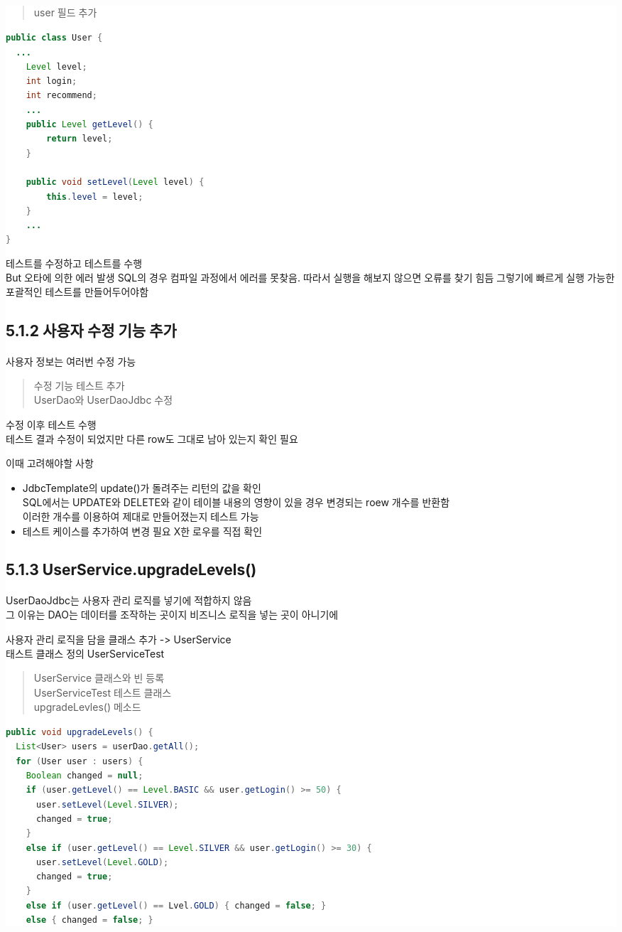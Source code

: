> user 필드 추가
``` java
public class User {
  ...
	Level level;
	int login;
	int recommend;
	...
	public Level getLevel() {
		return level;
	}

	public void setLevel(Level level) {
		this.level = level;
	}
	...
}
``` 

테스트를 수정하고 테스트를 수행   
But 오타에 의한 에러 발생
SQL의 경우 컴파일 과정에서 에러를 못찾음. 따라서 실행을 해보지 않으면 오류를 찾기 힘듬
그렇기에 빠르게 실행 가능한 포괄적인 테스트를 만들어두어야함

5.1.2 사용자 수정 기능 추가
------------------------------

사용자 정보는 여러번 수정 가능

> 수정 기능 테스트 추가   
> UserDao와 UserDaoJdbc 수정

수정 이후 테스트 수행   
테스트 결과 수정이 되었지만 다른 row도 그대로 남아 있는지 확인 필요   

이때 고려해야할 사항
 + JdbcTemplate의 update()가 돌려주는 리턴의 값을 확인   
   SQL에서는 UPDATE와 DELETE와 같이 테이블 내용의 영향이 있을 경우 변경되는 roew 개수를 반환함   
   이러한 개수를 이용하여 제대로 만들어졌는지 테스트 가능   
 + 테스트 케이스를 추가하여 변경 필요 X한 로우를 직접 확인
 
5.1.3 UserService.upgradeLevels()
------------------------------

UserDaoJdbc는 사용자 관리 로직를 넣기에 적합하지 않음   
 그 이유는 DAO는 데이터를 조작하는 곳이지 비즈니스 로직을 넣는 곳이 아니기에
 
사용자 관리 로직을 담을 클래스 추가 -> UserService   
태스트 클래스 정의 UserServiceTest   

> UserService 클래스와 빈 등록   
> UserServiceTest 테스트 클래스   
> upgradeLevles() 메소드
 
``` java
public void upgradeLevels() {
  List<User> users = userDao.getAll();
  for (User user : users) {
    Boolean changed = null;
    if (user.getLevel() == Level.BASIC && user.getLogin() >= 50) {
      user.setLevel(Level.SILVER);
      changed = true;
    }
    else if (user.getLevel() == Level.SILVER && user.getLogin() >= 30) {
      user.setLevel(Level.GOLD);
      changed = true;
    }
    else if (user.getLevel() == Lvel.GOLD) { changed = false; }
    else { changed = false; }
```
